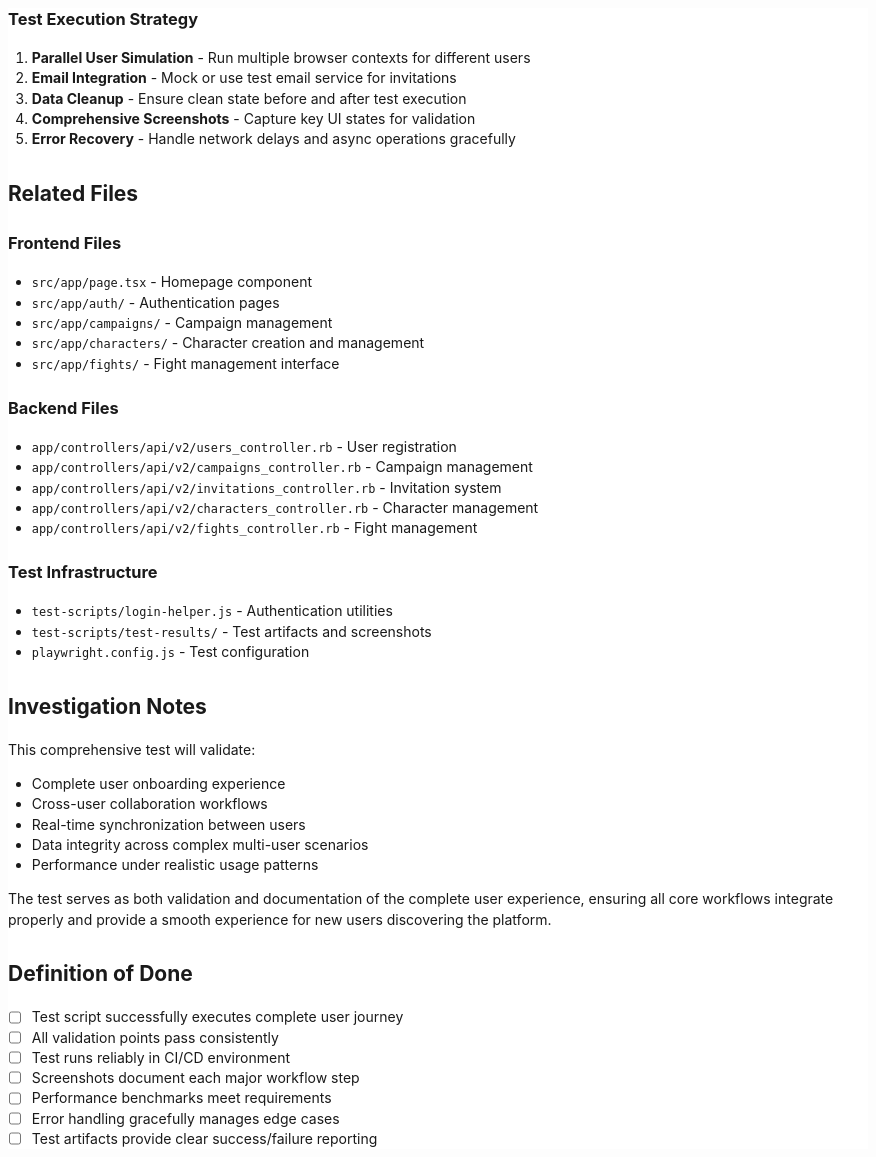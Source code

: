 ### Test Execution Strategy
1. **Parallel User Simulation** - Run multiple browser contexts for different users
2. **Email Integration** - Mock or use test email service for invitations
3. **Data Cleanup** - Ensure clean state before and after test execution
4. **Comprehensive Screenshots** - Capture key UI states for validation
5. **Error Recovery** - Handle network delays and async operations gracefully

## Related Files

### Frontend Files
- `src/app/page.tsx` - Homepage component
- `src/app/auth/` - Authentication pages
- `src/app/campaigns/` - Campaign management
- `src/app/characters/` - Character creation and management
- `src/app/fights/` - Fight management interface

### Backend Files
- `app/controllers/api/v2/users_controller.rb` - User registration
- `app/controllers/api/v2/campaigns_controller.rb` - Campaign management
- `app/controllers/api/v2/invitations_controller.rb` - Invitation system
- `app/controllers/api/v2/characters_controller.rb` - Character management
- `app/controllers/api/v2/fights_controller.rb` - Fight management

### Test Infrastructure
- `test-scripts/login-helper.js` - Authentication utilities
- `test-scripts/test-results/` - Test artifacts and screenshots
- `playwright.config.js` - Test configuration

## Investigation Notes

This comprehensive test will validate:
- Complete user onboarding experience
- Cross-user collaboration workflows
- Real-time synchronization between users
- Data integrity across complex multi-user scenarios
- Performance under realistic usage patterns

The test serves as both validation and documentation of the complete user experience, ensuring all core workflows integrate properly and provide a smooth experience for new users discovering the platform.

## Definition of Done

- [ ] Test script successfully executes complete user journey
- [ ] All validation points pass consistently
- [ ] Test runs reliably in CI/CD environment
- [ ] Screenshots document each major workflow step
- [ ] Performance benchmarks meet requirements
- [ ] Error handling gracefully manages edge cases
- [ ] Test artifacts provide clear success/failure reporting